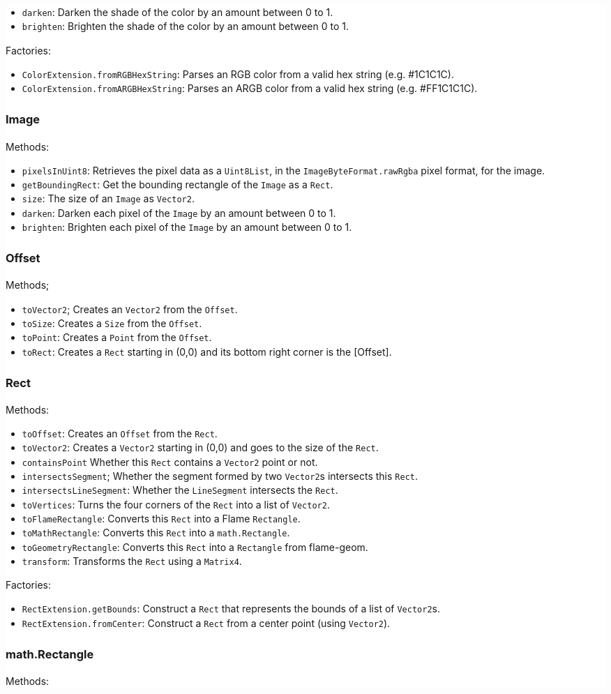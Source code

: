 - `darken`: Darken the shade of the color by an amount between 0 to 1.
- `brighten`: Brighten the shade of the color by an amount between 0 to 1.

Factories:

- `ColorExtension.fromRGBHexString`: Parses an RGB color from a valid hex string (e.g. #1C1C1C).
- `ColorExtension.fromARGBHexString`: Parses an ARGB color from a valid hex string (e.g. #FF1C1C1C).


### Image

Methods:

- `pixelsInUint8`: Retrieves the pixel data as a `Uint8List`, in the `ImageByteFormat.rawRgba`
 pixel format, for the image.
- `getBoundingRect`: Get the bounding rectangle of the `Image` as a `Rect`.
- `size`: The size of an `Image` as `Vector2`.
- `darken`: Darken each pixel of the `Image` by an amount between 0 to 1.
- `brighten`: Brighten each pixel of the `Image` by an amount between 0 to 1.


### Offset

Methods;

- `toVector2`; Creates an `Vector2` from the `Offset`.
- `toSize`: Creates a `Size` from the `Offset`.
- `toPoint`: Creates a `Point` from the `Offset`.
- `toRect`: Creates a `Rect` starting in (0,0) and its bottom right corner is the [Offset].


### Rect

Methods:

- `toOffset`: Creates an `Offset` from the `Rect`.
- `toVector2`: Creates a `Vector2` starting in (0,0) and goes to the size of the `Rect`.
- `containsPoint` Whether this `Rect` contains a `Vector2` point or not.
- `intersectsSegment`; Whether the segment formed by two `Vector2`s intersects this `Rect`.
- `intersectsLineSegment`: Whether the `LineSegment` intersects the `Rect`.
- `toVertices`: Turns the four corners of the `Rect` into a list of `Vector2`.
- `toFlameRectangle`: Converts this `Rect` into a Flame `Rectangle`.
- `toMathRectangle`: Converts this `Rect` into a `math.Rectangle`.
- `toGeometryRectangle`: Converts this `Rect` into a `Rectangle` from flame-geom.
- `transform`: Transforms the `Rect` using a `Matrix4`.

Factories:

- `RectExtension.getBounds`: Construct a `Rect` that represents the bounds of a list of `Vector2`s.
- `RectExtension.fromCenter`: Construct a `Rect` from a center point (using `Vector2`).


### math.Rectangle

Methods:
